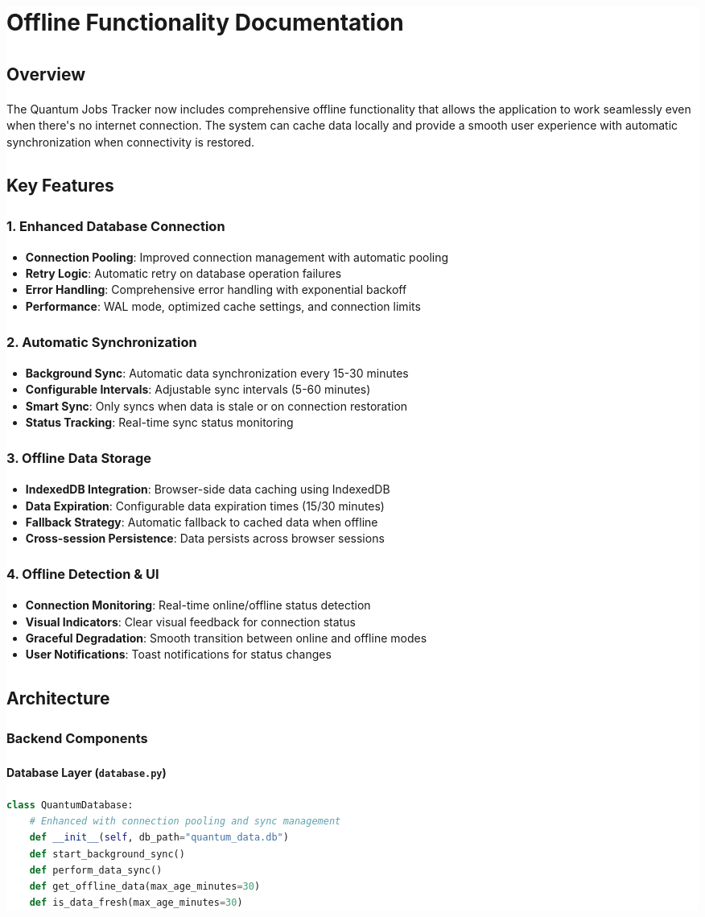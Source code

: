 # Offline Functionality Documentation

## Overview

The Quantum Jobs Tracker now includes comprehensive offline functionality that allows the application to work seamlessly even when there's no internet connection. The system can cache data locally and provide a smooth user experience with automatic synchronization when connectivity is restored.

## Key Features

### 1. Enhanced Database Connection
- **Connection Pooling**: Improved connection management with automatic pooling
- **Retry Logic**: Automatic retry on database operation failures
- **Error Handling**: Comprehensive error handling with exponential backoff
- **Performance**: WAL mode, optimized cache settings, and connection limits

### 2. Automatic Synchronization
- **Background Sync**: Automatic data synchronization every 15-30 minutes
- **Configurable Intervals**: Adjustable sync intervals (5-60 minutes)
- **Smart Sync**: Only syncs when data is stale or on connection restoration
- **Status Tracking**: Real-time sync status monitoring

### 3. Offline Data Storage
- **IndexedDB Integration**: Browser-side data caching using IndexedDB
- **Data Expiration**: Configurable data expiration times (15/30 minutes)
- **Fallback Strategy**: Automatic fallback to cached data when offline
- **Cross-session Persistence**: Data persists across browser sessions

### 4. Offline Detection & UI
- **Connection Monitoring**: Real-time online/offline status detection
- **Visual Indicators**: Clear visual feedback for connection status
- **Graceful Degradation**: Smooth transition between online and offline modes
- **User Notifications**: Toast notifications for status changes

## Architecture

### Backend Components

#### Database Layer (`database.py`)
```python
class QuantumDatabase:
    # Enhanced with connection pooling and sync management
    def __init__(self, db_path="quantum_data.db")
    def start_background_sync()
    def perform_data_sync()
    def get_offline_data(max_age_minutes=30)
    def is_data_fresh(max_age_minutes=30)
```
